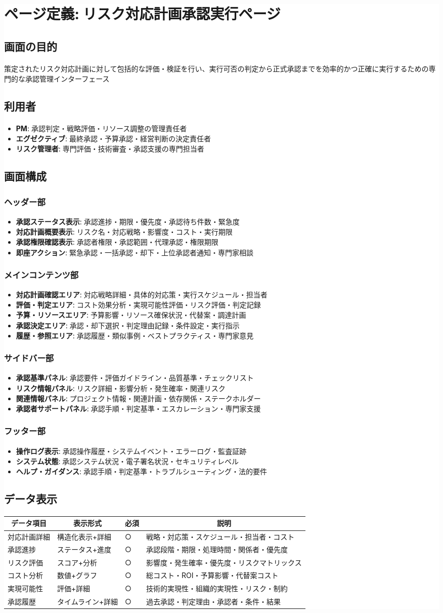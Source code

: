 # ページ定義: リスク対応計画承認実行ページ

## 画面の目的
策定されたリスク対応計画に対して包括的な評価・検証を行い、実行可否の判定から正式承認までを効率的かつ正確に実行するための専門的な承認管理インターフェース

## 利用者
- **PM**: 承認判定・戦略評価・リソース調整の管理責任者
- **エグゼクティブ**: 最終承認・予算承認・経営判断の決定責任者
- **リスク管理者**: 専門評価・技術審査・承認支援の専門担当者

## 画面構成

### ヘッダー部
- **承認ステータス表示**: 承認進捗・期限・優先度・承認待ち件数・緊急度
- **対応計画概要表示**: リスク名・対応戦略・影響度・コスト・実行期限
- **承認権限確認表示**: 承認者権限・承認範囲・代理承認・権限期限
- **即座アクション**: 緊急承認・一括承認・却下・上位承認者通知・専門家相談

### メインコンテンツ部
- **対応計画確認エリア**: 対応戦略詳細・具体的対応策・実行スケジュール・担当者
- **評価・判定エリア**: コスト効果分析・実現可能性評価・リスク評価・判定記録
- **予算・リソースエリア**: 予算影響・リソース確保状況・代替案・調達計画
- **承認決定エリア**: 承認・却下選択・判定理由記録・条件設定・実行指示
- **履歴・参照エリア**: 承認履歴・類似事例・ベストプラクティス・専門家意見

### サイドバー部
- **承認基準パネル**: 承認要件・評価ガイドライン・品質基準・チェックリスト
- **リスク情報パネル**: リスク詳細・影響分析・発生確率・関連リスク
- **関連情報パネル**: プロジェクト情報・関連計画・依存関係・ステークホルダー
- **承認者サポートパネル**: 承認手順・判定基準・エスカレーション・専門家支援

### フッター部
- **操作ログ表示**: 承認操作履歴・システムイベント・エラーログ・監査証跡
- **システム状態**: 承認システム状況・電子署名状況・セキュリティレベル
- **ヘルプ・ガイダンス**: 承認手順・判定基準・トラブルシューティング・法的要件

## データ表示

| データ項目 | 表示形式 | 必須 | 説明 |
|-----------|---------|------|------|
| 対応計画詳細 | 構造化表示+詳細 | ○ | 戦略・対応策・スケジュール・担当者・コスト |
| 承認進捗 | ステータス+進度 | ○ | 承認段階・期限・処理時間・関係者・優先度 |
| リスク評価 | スコア+分析 | ○ | 影響度・発生確率・優先度・リスクマトリックス |
| コスト分析 | 数値+グラフ | ○ | 総コスト・ROI・予算影響・代替案コスト |
| 実現可能性 | 評価+詳細 | ○ | 技術的実現性・組織的実現性・リスク・制約 |
| 承認履歴 | タイムライン+詳細 | ○ | 過去承認・判定理由・承認者・条件・結果 |
